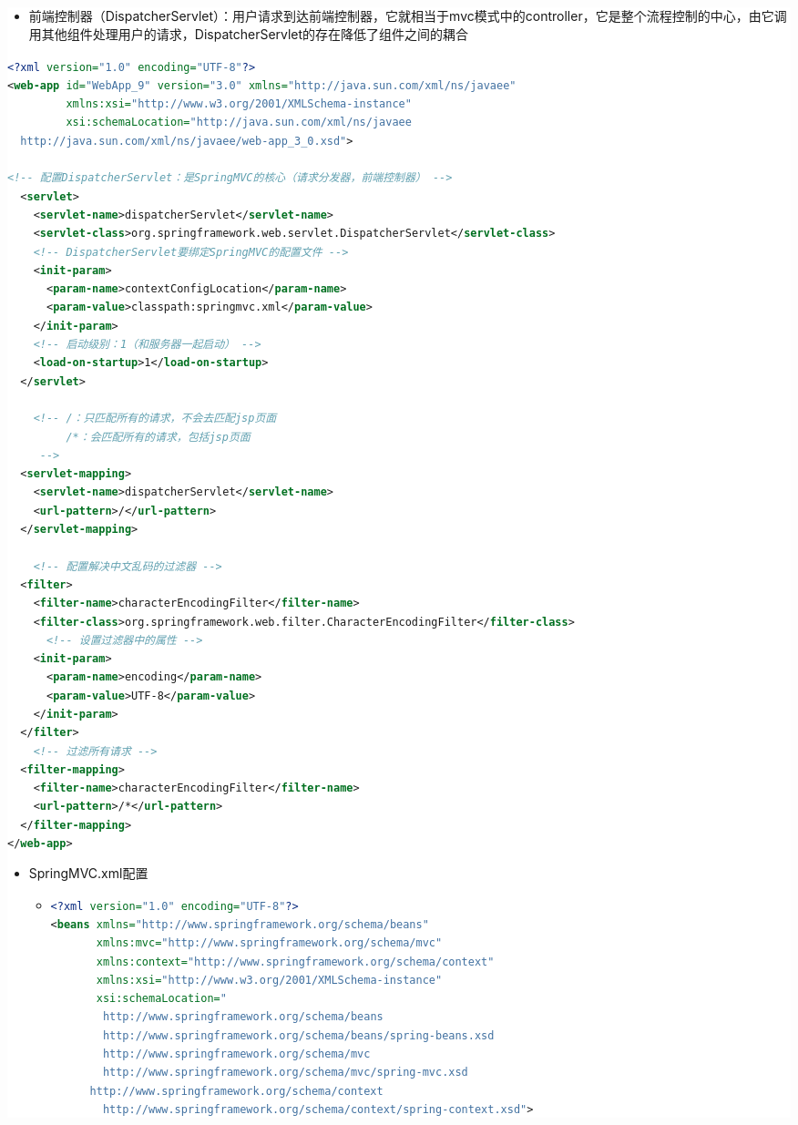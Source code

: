   - 前端控制器（DispatcherServlet）：用户请求到达前端控制器，它就相当于mvc模式中的controller，它是整个流程控制的中心，由它调用其他组件处理用户的请求，DispatcherServlet的存在降低了组件之间的耦合

  ```xml
  <?xml version="1.0" encoding="UTF-8"?>
  <web-app id="WebApp_9" version="3.0" xmlns="http://java.sun.com/xml/ns/javaee"
           xmlns:xsi="http://www.w3.org/2001/XMLSchema-instance"
           xsi:schemaLocation="http://java.sun.com/xml/ns/javaee
    http://java.sun.com/xml/ns/javaee/web-app_3_0.xsd">
      
  <!-- 配置DispatcherServlet：是SpringMVC的核心（请求分发器，前端控制器） -->
    <servlet>
      <servlet-name>dispatcherServlet</servlet-name>
      <servlet-class>org.springframework.web.servlet.DispatcherServlet</servlet-class>
      <!-- DispatcherServlet要绑定SpringMVC的配置文件 -->
      <init-param>
        <param-name>contextConfigLocation</param-name>
        <param-value>classpath:springmvc.xml</param-value>
      </init-param>
      <!-- 启动级别：1（和服务器一起启动） -->
      <load-on-startup>1</load-on-startup>
    </servlet>
  
      <!-- /：只匹配所有的请求，不会去匹配jsp页面
           /*：会匹配所有的请求，包括jsp页面
       -->
    <servlet-mapping>
      <servlet-name>dispatcherServlet</servlet-name>
      <url-pattern>/</url-pattern>
    </servlet-mapping>
      
      <!-- 配置解决中文乱码的过滤器 -->
    <filter>
      <filter-name>characterEncodingFilter</filter-name>
      <filter-class>org.springframework.web.filter.CharacterEncodingFilter</filter-class>
        <!-- 设置过滤器中的属性 -->
      <init-param>
        <param-name>encoding</param-name>
        <param-value>UTF-8</param-value>
      </init-param>
    </filter>
      <!-- 过滤所有请求 -->
    <filter-mapping>
      <filter-name>characterEncodingFilter</filter-name>
      <url-pattern>/*</url-pattern>
    </filter-mapping>
  </web-app>
  ```

- SpringMVC.xml配置

  - ```xml
    <?xml version="1.0" encoding="UTF-8"?>
    <beans xmlns="http://www.springframework.org/schema/beans"
           xmlns:mvc="http://www.springframework.org/schema/mvc"
           xmlns:context="http://www.springframework.org/schema/context"
           xmlns:xsi="http://www.w3.org/2001/XMLSchema-instance"
           xsi:schemaLocation="
            http://www.springframework.org/schema/beans
            http://www.springframework.org/schema/beans/spring-beans.xsd
            http://www.springframework.org/schema/mvc
            http://www.springframework.org/schema/mvc/spring-mvc.xsd
          http://www.springframework.org/schema/context
            http://www.springframework.org/schema/context/spring-context.xsd">
    ```
    